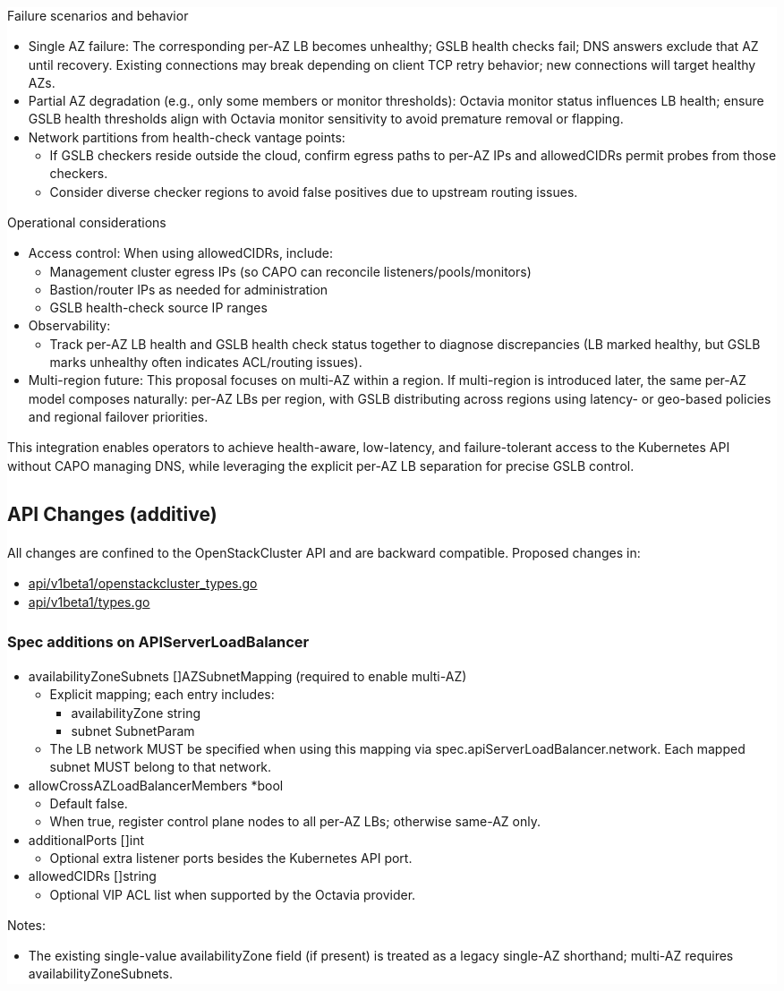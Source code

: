 Failure scenarios and behavior
- Single AZ failure: The corresponding per-AZ LB becomes unhealthy; GSLB health checks fail; DNS answers exclude that AZ until recovery. Existing connections may break depending on client TCP retry behavior; new connections will target healthy AZs.
- Partial AZ degradation (e.g., only some members or monitor thresholds): Octavia monitor status influences LB health; ensure GSLB health thresholds align with Octavia monitor sensitivity to avoid premature removal or flapping.
- Network partitions from health-check vantage points:
  - If GSLB checkers reside outside the cloud, confirm egress paths to per-AZ IPs and allowedCIDRs permit probes from those checkers.
  - Consider diverse checker regions to avoid false positives due to upstream routing issues.

Operational considerations
- Access control: When using allowedCIDRs, include:
  - Management cluster egress IPs (so CAPO can reconcile listeners/pools/monitors)
  - Bastion/router IPs as needed for administration
  - GSLB health-check source IP ranges
- Observability:
  - Track per-AZ LB health and GSLB health check status together to diagnose discrepancies (LB marked healthy, but GSLB marks unhealthy often indicates ACL/routing issues).
- Multi-region future: This proposal focuses on multi-AZ within a region. If multi-region is introduced later, the same per-AZ model composes naturally: per-AZ LBs per region, with GSLB distributing across regions using latency- or geo-based policies and regional failover priorities.

This integration enables operators to achieve health-aware, low-latency, and failure-tolerant access to the Kubernetes API without CAPO managing DNS, while leveraging the explicit per-AZ LB separation for precise GSLB control.

## API Changes (additive)

All changes are confined to the OpenStackCluster API and are backward compatible. Proposed changes in:
- [api/v1beta1/openstackcluster_types.go](api/v1beta1/openstackcluster_types.go)
- [api/v1beta1/types.go](api/v1beta1/types.go)

### Spec additions on APIServerLoadBalancer
- availabilityZoneSubnets []AZSubnetMapping (required to enable multi-AZ)
  - Explicit mapping; each entry includes:
    - availabilityZone string
    - subnet SubnetParam
  - The LB network MUST be specified when using this mapping via spec.apiServerLoadBalancer.network. Each mapped subnet MUST belong to that network.
- allowCrossAZLoadBalancerMembers *bool
  - Default false.
  - When true, register control plane nodes to all per-AZ LBs; otherwise same-AZ only.
- additionalPorts []int
  - Optional extra listener ports besides the Kubernetes API port.
- allowedCIDRs []string
  - Optional VIP ACL list when supported by the Octavia provider.

Notes:
- The existing single-value availabilityZone field (if present) is treated as a legacy single-AZ shorthand; multi-AZ requires availabilityZoneSubnets.
